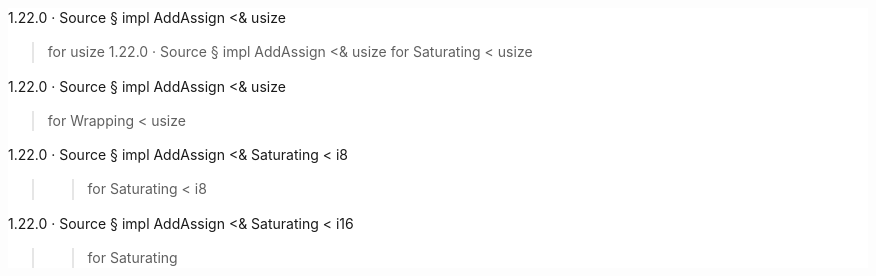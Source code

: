>
1.22.0
·
Source
§
impl
AddAssign
<&
usize
> for
usize
1.22.0
·
Source
§
impl
AddAssign
<&
usize
> for
Saturating
<
usize
>
1.22.0
·
Source
§
impl
AddAssign
<&
usize
> for
Wrapping
<
usize
>
1.22.0
·
Source
§
impl
AddAssign
<&
Saturating
<
i8
>> for
Saturating
<
i8
>
1.22.0
·
Source
§
impl
AddAssign
<&
Saturating
<
i16
>> for
Saturating